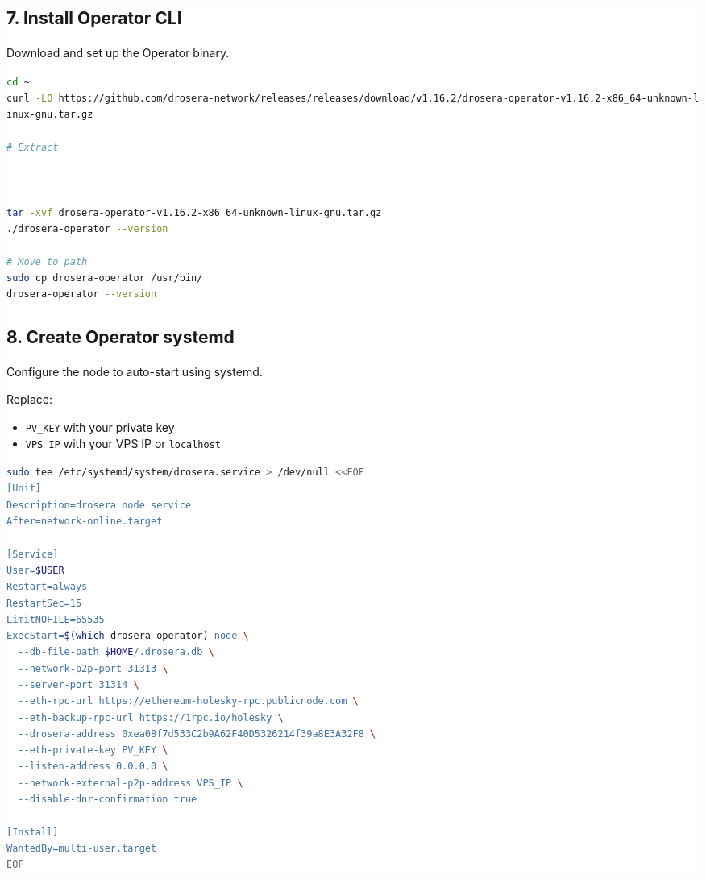 

## 7. Install Operator CLI
Download and set up the Operator binary.
```bash
cd ~
curl -LO https://github.com/drosera-network/releases/releases/download/v1.16.2/drosera-operator-v1.16.2-x86_64-unknown-linux-gnu.tar.gz

# Extract



tar -xvf drosera-operator-v1.16.2-x86_64-unknown-linux-gnu.tar.gz
./drosera-operator --version

# Move to path
sudo cp drosera-operator /usr/bin/
drosera-operator --version
```



## 8. Create Operator systemd
Configure the node to auto-start using systemd.

Replace:
- `PV_KEY` with your private key
- `VPS_IP` with your VPS IP or `localhost`

```bash
sudo tee /etc/systemd/system/drosera.service > /dev/null <<EOF
[Unit]
Description=drosera node service
After=network-online.target

[Service]
User=$USER
Restart=always
RestartSec=15
LimitNOFILE=65535
ExecStart=$(which drosera-operator) node \
  --db-file-path $HOME/.drosera.db \
  --network-p2p-port 31313 \
  --server-port 31314 \
  --eth-rpc-url https://ethereum-holesky-rpc.publicnode.com \
  --eth-backup-rpc-url https://1rpc.io/holesky \
  --drosera-address 0xea08f7d533C2b9A62F40D5326214f39a8E3A32F8 \
  --eth-private-key PV_KEY \
  --listen-address 0.0.0.0 \
  --network-external-p2p-address VPS_IP \
  --disable-dnr-confirmation true

[Install]
WantedBy=multi-user.target
EOF
```
